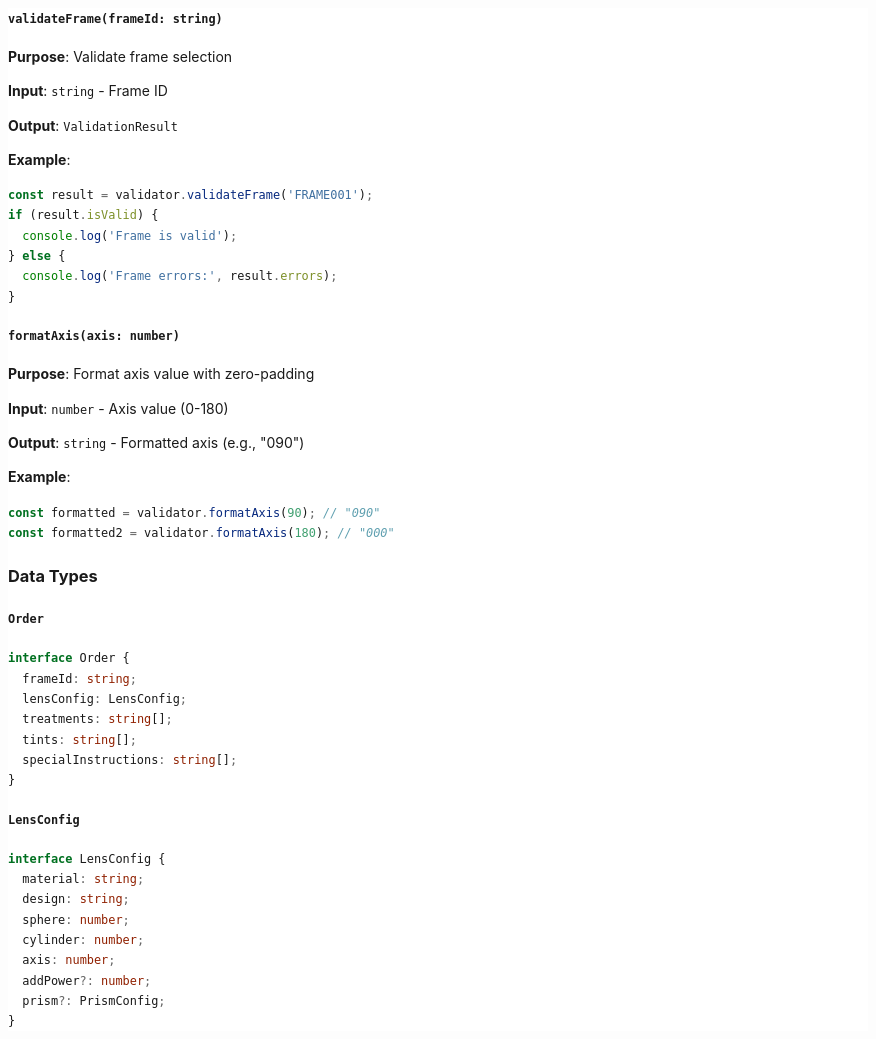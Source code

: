 #### `validateFrame(frameId: string)`
**Purpose**: Validate frame selection

**Input**: `string` - Frame ID

**Output**: `ValidationResult`

**Example**:
```typescript
const result = validator.validateFrame('FRAME001');
if (result.isValid) {
  console.log('Frame is valid');
} else {
  console.log('Frame errors:', result.errors);
}
```

#### `formatAxis(axis: number)`
**Purpose**: Format axis value with zero-padding

**Input**: `number` - Axis value (0-180)

**Output**: `string` - Formatted axis (e.g., "090")

**Example**:
```typescript
const formatted = validator.formatAxis(90); // "090"
const formatted2 = validator.formatAxis(180); // "000"
```

### Data Types

#### `Order`
```typescript
interface Order {
  frameId: string;
  lensConfig: LensConfig;
  treatments: string[];
  tints: string[];
  specialInstructions: string[];
}
```

#### `LensConfig`
```typescript
interface LensConfig {
  material: string;
  design: string;
  sphere: number;
  cylinder: number;
  axis: number;
  addPower?: number;
  prism?: PrismConfig;
}
```
